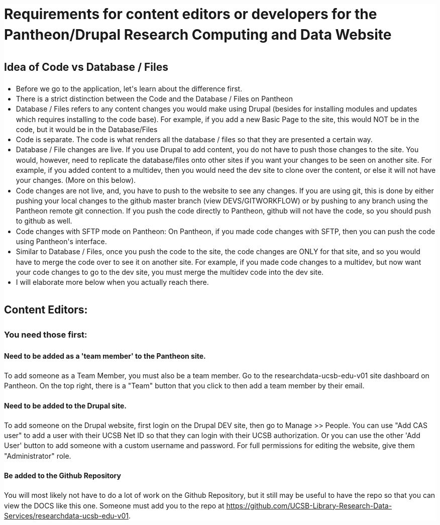 # Requirements for content editors or developers for the Pantheon/Drupal Research Computing and Data Website

## Idea of Code vs Database / Files
- Before we go to the application, let's learn about the difference first.
- There is a strict distinction between the Code and the Database / Files on Pantheon
- Database / Files refers to any content changes you would make using Drupal (besides for installing modules and updates which requires installing to the code base).  For example, if you add a new Basic Page to the site, this would NOT be in the code, but it would be in the Database/Files
- Code is separate.  The code is what renders all the database / files so that they are presented a certain way. 
- Database / File changes are live.  If you use Drupal to add content, you do not have to push those changes to the site.  You would, however, need to replicate the database/files onto other sites if you want your changes to be seen on another site.  For example, if you added content to a multidev, then you would need the dev site to clone over the content, or else it will not have your changes.  (More on this below).
- Code changes are not live, and, you have to push to the website to see any changes.  If you are using git, this is done by either pushing your local changes to the github master branch (view DEVS/GITWORKFLOW) or by pushing to any branch using the Pantheon remote git connection.  If you push the code directly to Pantheon, github will not have the code, so you should push to github as well. 
- Code changes with SFTP mode on Pantheon: On Pantheon, if you made code changes with SFTP, then you can push the code using Pantheon's interface.
- Similar to Database / Files, once you push the code to the site, the code changes are ONLY for that site, and so you would have to merge the code over to see it on another site.  For example, if you made code changes to a multidev, but now want your code changes to go to the dev site, you must merge the multidev code into the dev site.
- I will elaborate more below when you actually reach there.

## Content Editors:

### You need those first:

#### Need to be added as a 'team member' to the Pantheon site.
To add someone as a Team Member, you must also be a team member.  Go to the researchdata-ucsb-edu-v01 site dashboard on Pantheon.  On the top right, there is a "Team" button that you click to then add a team member by their email.  

#### Need to be added to the Drupal site.
To add someone on the Drupal website, first login on the Drupal DEV site, then go to Manage >> People.  You can use "Add CAS user" to add a user with their UCSB Net ID so that they can login with their UCSB authorization.  Or you can use the other 'Add User' button to add someone with a custom username and password.  For full permissions for editing the website, give them "Administrator" role.

#### Be added to the Github Repository
You will most likely not have to do a lot of work on the Github Repository, but it still may be useful to have the repo so that you can view the DOCS like this one.  Someone must add you to the repo at https://github.com/UCSB-Library-Research-Data-Services/researchdata-ucsb-edu-v01. 
